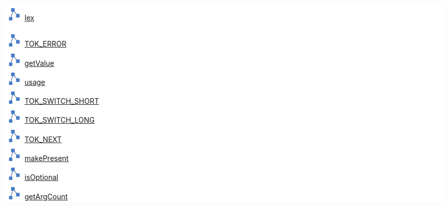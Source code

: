 <span class="paragraph"><img src="../images/class.svg"/><a href="classHack_1_1CommandLine_1_1Scanner.md#lex">lex</a>
</span>
</div>
<div class="paragraph">
<span class="paragraph"><img src="../images/class.svg"/><a href="namespaceHack_1_1CommandLine.md#tok_error">TOK_ERROR</a>
</span>
</div>
<div class="paragraph">
<span class="paragraph"><img src="../images/class.svg"/><a href="classHack_1_1CommandLine_1_1Token.md#getvalue">getValue</a>
</span>
</div>
<div class="paragraph">
<span class="paragraph"><img src="../images/class.svg"/><a href="classHack_1_1CommandLine_1_1Parser.md#usage">usage</a>
</span>
</div>
<div class="paragraph">
<span class="paragraph"><img src="../images/class.svg"/><a href="namespaceHack_1_1CommandLine.md#tok_switch_short">TOK_SWITCH_SHORT</a>
</span>
</div>
<div class="paragraph">
<span class="paragraph"><img src="../images/class.svg"/><a href="namespaceHack_1_1CommandLine.md#tok_switch_long">TOK_SWITCH_LONG</a>
</span>
</div>
<div class="paragraph">
<span class="paragraph"><img src="../images/class.svg"/><a href="namespaceHack_1_1CommandLine.md#tok_next">TOK_NEXT</a>
</span>
</div>
<div class="paragraph">
<span class="paragraph"><img src="../images/class.svg"/><a href="classHack_1_1CommandLine_1_1ParseOption.md#makepresent">makePresent</a>
</span>
</div>
<div class="paragraph">
<span class="paragraph"><img src="../images/class.svg"/><a href="classHack_1_1CommandLine_1_1ParseOption.md#isoptional">isOptional</a>
</span>
</div>
<div class="paragraph">
<span class="paragraph"><img src="../images/class.svg"/><a href="classHack_1_1CommandLine_1_1ParseOption.md#getargcount">getArgCount</a>
</span>
</div>